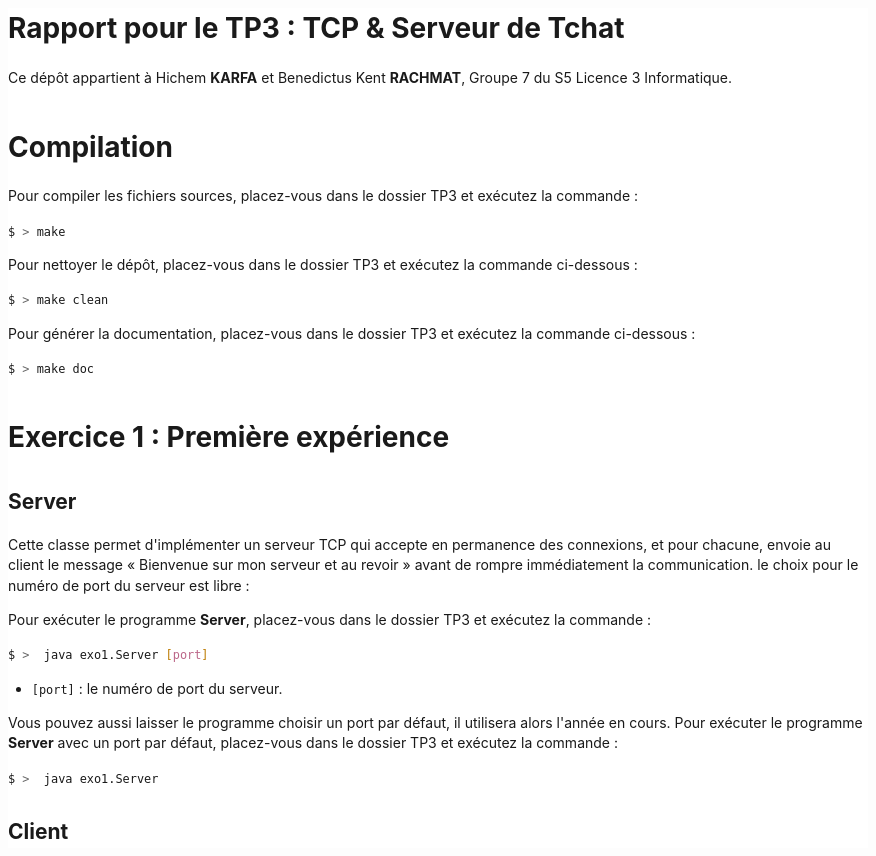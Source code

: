 # Rapport pour le TP3 : TCP & Serveur de Tchat

Ce dépôt appartient à Hichem **KARFA** et Benedictus Kent **RACHMAT**, Groupe 7 du S5 Licence 3 Informatique.

# Compilation

Pour compiler les fichiers sources, placez-vous dans le dossier TP3 et exécutez la commande :

```bash
$ > make
```

Pour nettoyer le dépôt, placez-vous dans le dossier TP3 et exécutez la commande ci-dessous :

```bash
$ > make clean
```

Pour générer la documentation, placez-vous dans le dossier TP3 et exécutez la commande ci-dessous :

```bash
$ > make doc
```

# Exercice 1 : Première expérience

## Server

Cette classe permet d'implémenter un serveur TCP qui accepte en permanence des connexions, et pour chacune, envoie
au client le message « Bienvenue sur mon serveur et au revoir » avant de rompre immédiatement la communication.
le choix pour le numéro de port du serveur est libre :

Pour exécuter le programme **Server**, placez-vous dans le dossier TP3 et exécutez la commande :

```bash
$ >  java exo1.Server [port]
```

- `[port]` : le numéro de port du serveur.

Vous pouvez aussi laisser le programme choisir un port par défaut, il utilisera alors l'année en cours.
Pour exécuter le programme **Server** avec un port par défaut, placez-vous dans le dossier TP3 et exécutez la commande :

```bash
$ >  java exo1.Server
```

## Client
